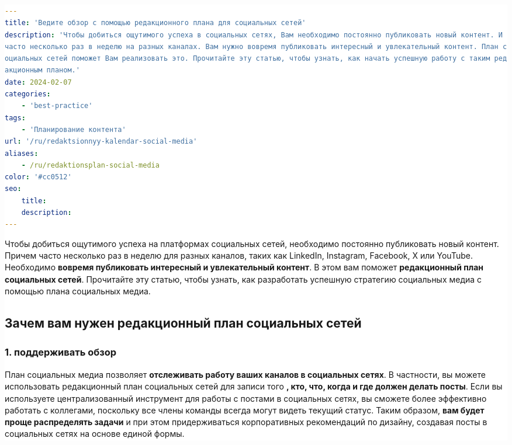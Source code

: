 ```yaml
---
title: 'Ведите обзор с помощью редакционного плана для социальных сетей'
description: 'Чтобы добиться ощутимого успеха в социальных сетях, Вам необходимо постоянно публиковать новый контент. И часто несколько раз в неделю на разных каналах. Вам нужно вовремя публиковать интересный и увлекательный контент. План социальных сетей поможет Вам реализовать это. Прочитайте эту статью, чтобы узнать, как начать успешную работу с таким редакционным планом.'
date: 2024-02-07
categories:
    - 'best-practice'
tags:
    - 'Планирование контента'
url: '/ru/redaktsionnyy-kalendar-social-media'
aliases:
    - /ru/redaktionsplan-social-media
color: '#cc0512'
seo:
    title:
    description:
---
```


Чтобы добиться ощутимого успеха на платформах социальных сетей, необходимо постоянно публиковать новый контент. Причем часто несколько раз в неделю для разных каналов, таких как LinkedIn, Instagram, Facebook, X или YouTube. Необходимо **вовремя публиковать интересный и увлекательный контент**. В этом вам поможет **редакционный план социальных сетей**. Прочитайте эту статью, чтобы узнать, как разработать успешную стратегию социальных медиа с помощью плана социальных медиа.

## Зачем вам нужен редакционный план социальных сетей

### 1\. поддерживать обзор

План социальных медиа позволяет **отслеживать работу ваших каналов в социальных сетях**. В частности, вы можете использовать редакционный план социальных сетей для записи того **, кто, что, когда и где должен делать посты**. Если вы используете централизованный инструмент для работы с постами в социальных сетях, вы сможете более эффективно работать с коллегами, поскольку все члены команды всегда могут видеть текущий статус. Таким образом, **вам будет проще распределять задачи** и при этом придерживаться корпоративных рекомендаций по дизайну, создавая посты в социальных сетях на основе единой формы.
